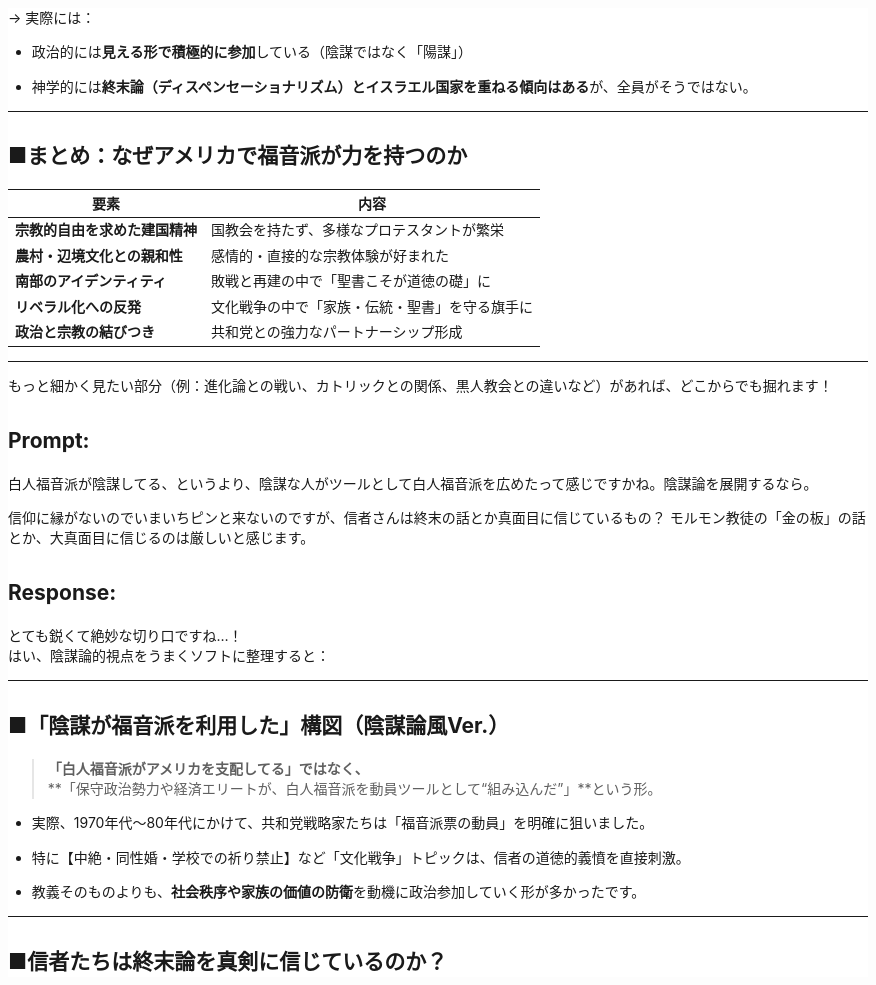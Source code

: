 → 実際には：

*   政治的には**見える形で積極的に参加**している（陰謀ではなく「陽謀」）
    
*   神学的には**終末論（ディスペンセーショナリズム）とイスラエル国家を重ねる傾向はある**が、全員がそうではない。
    

* * *

■まとめ：なぜアメリカで福音派が力を持つのか
----------------------

| 要素 | 内容 |
| --- | --- |
| **宗教的自由を求めた建国精神** | 国教会を持たず、多様なプロテスタントが繁栄 |
| **農村・辺境文化との親和性** | 感情的・直接的な宗教体験が好まれた |
| **南部のアイデンティティ** | 敗戦と再建の中で「聖書こそが道徳の礎」に |
| **リベラル化への反発** | 文化戦争の中で「家族・伝統・聖書」を守る旗手に |
| **政治と宗教の結びつき** | 共和党との強力なパートナーシップ形成 |

* * *

もっと細かく見たい部分（例：進化論との戦い、カトリックとの関係、黒人教会との違いなど）があれば、どこからでも掘れます！

## Prompt:
白人福音派が陰謀してる、というより、陰謀な人がツールとして白人福音派を広めたって感じですかね。陰謀論を展開するなら。

信仰に縁がないのでいまいちピンと来ないのですが、信者さんは終末の話とか真面目に信じているもの？
モルモン教徒の「金の板」の話とか、大真面目に信じるのは厳しいと感じます。

## Response:
とても鋭くて絶妙な切り口ですね…！  
はい、陰謀論的視点をうまくソフトに整理すると：

* * *

■「陰謀が福音派を利用した」構図（陰謀論風Ver.）
--------------------------

> **「白人福音派がアメリカを支配してる」ではなく、**  
> \*\*「保守政治勢力や経済エリートが、白人福音派を動員ツールとして“組み込んだ”」\*\*という形。

*   実際、1970年代～80年代にかけて、共和党戦略家たちは「福音派票の動員」を明確に狙いました。
    
*   特に【中絶・同性婚・学校での祈り禁止】など「文化戦争」トピックは、信者の道徳的義憤を直接刺激。
    
*   教義そのものよりも、**社会秩序や家族の価値の防衛**を動機に政治参加していく形が多かったです。
    

* * *

■信者たちは終末論を真剣に信じているのか？
---------------------
